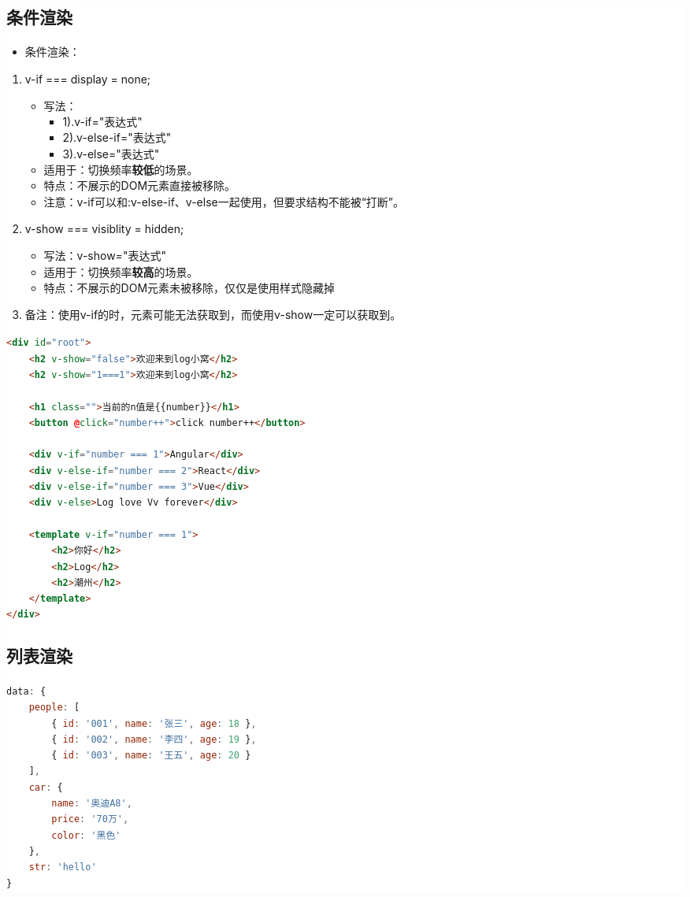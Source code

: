 ## 条件渲染

- 条件渲染：

1. v-if === display = none;
    - 写法：
        - 1).v-if="表达式"
        - 2).v-else-if="表达式"
        - 3).v-else="表达式"
    - 适用于：切换频率**较低**的场景。
    - 特点：不展示的DOM元素直接被移除。
    - 注意：v-if可以和:v-else-if、v-else一起使用，但要求结构不能被“打断”。

2. v-show === visiblity = hidden;
    - 写法：v-show="表达式"
    - 适用于：切换频率**较高**的场景。
    - 特点：不展示的DOM元素未被移除，仅仅是使用样式隐藏掉

3. 备注：使用v-if的时，元素可能无法获取到，而使用v-show一定可以获取到。

```html
<div id="root">
    <h2 v-show="false">欢迎来到log小窝</h2>
    <h2 v-show="1===1">欢迎来到log小窝</h2>

    <h1 class="">当前的n值是{{number}}</h1>
    <button @click="number++">click number++</button>

    <div v-if="number === 1">Angular</div>
    <div v-else-if="number === 2">React</div>
    <div v-else-if="number === 3">Vue</div>
    <div v-else>Log love Vv forever</div>

    <template v-if="number === 1">
        <h2>你好</h2>
        <h2>Log</h2>
        <h2>潮州</h2>
    </template>
</div>
```

## 列表渲染

```js
data: {
    people: [
        { id: '001', name: '张三', age: 18 },
        { id: '002', name: '李四', age: 19 },
        { id: '003', name: '王五', age: 20 }
    ],
    car: {
        name: '奥迪A8',
        price: '70万',
        color: '黑色'
    },
    str: 'hello'
}
```
